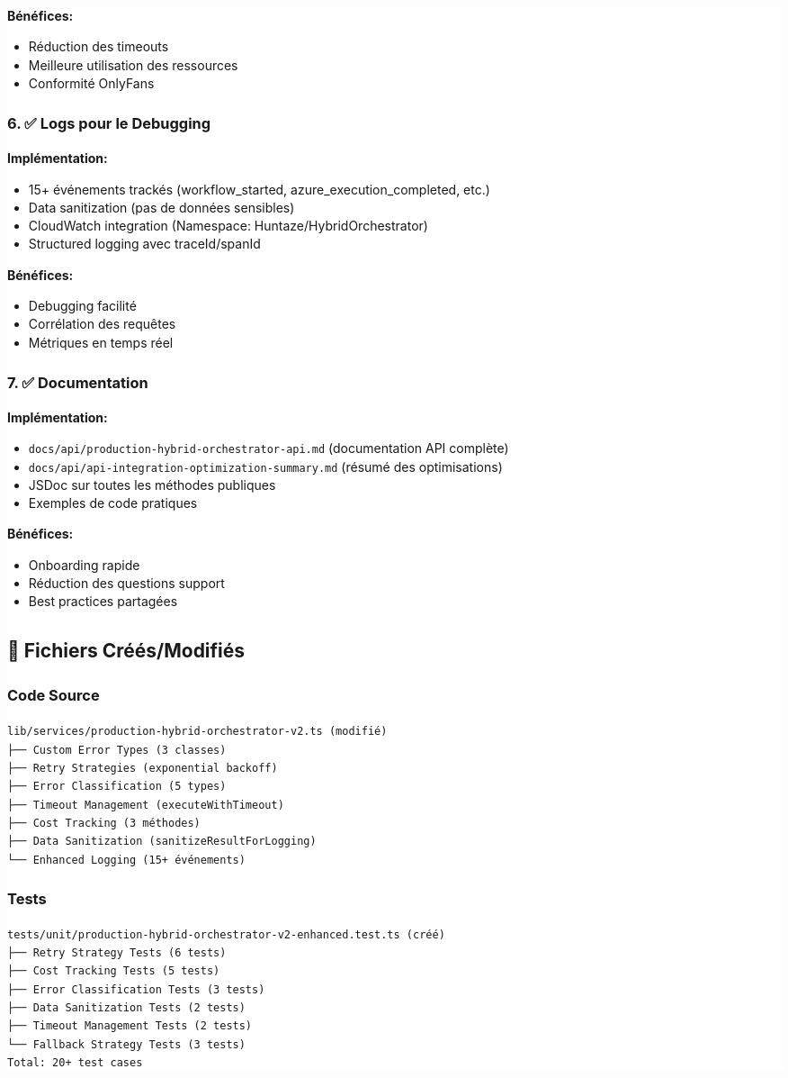 **Bénéfices:**
- Réduction des timeouts
- Meilleure utilisation des ressources
- Conformité OnlyFans

### 6. ✅ Logs pour le Debugging

**Implémentation:**
- 15+ événements trackés (workflow_started, azure_execution_completed, etc.)
- Data sanitization (pas de données sensibles)
- CloudWatch integration (Namespace: Huntaze/HybridOrchestrator)
- Structured logging avec traceId/spanId

**Bénéfices:**
- Debugging facilité
- Corrélation des requêtes
- Métriques en temps réel

### 7. ✅ Documentation

**Implémentation:**
- `docs/api/production-hybrid-orchestrator-api.md` (documentation API complète)
- `docs/api/api-integration-optimization-summary.md` (résumé des optimisations)
- JSDoc sur toutes les méthodes publiques
- Exemples de code pratiques

**Bénéfices:**
- Onboarding rapide
- Réduction des questions support
- Best practices partagées

## 📁 Fichiers Créés/Modifiés

### Code Source
```
lib/services/production-hybrid-orchestrator-v2.ts (modifié)
├── Custom Error Types (3 classes)
├── Retry Strategies (exponential backoff)
├── Error Classification (5 types)
├── Timeout Management (executeWithTimeout)
├── Cost Tracking (3 méthodes)
├── Data Sanitization (sanitizeResultForLogging)
└── Enhanced Logging (15+ événements)
```

### Tests
```
tests/unit/production-hybrid-orchestrator-v2-enhanced.test.ts (créé)
├── Retry Strategy Tests (6 tests)
├── Cost Tracking Tests (5 tests)
├── Error Classification Tests (3 tests)
├── Data Sanitization Tests (2 tests)
├── Timeout Management Tests (2 tests)
└── Fallback Strategy Tests (3 tests)
Total: 20+ test cases
```
